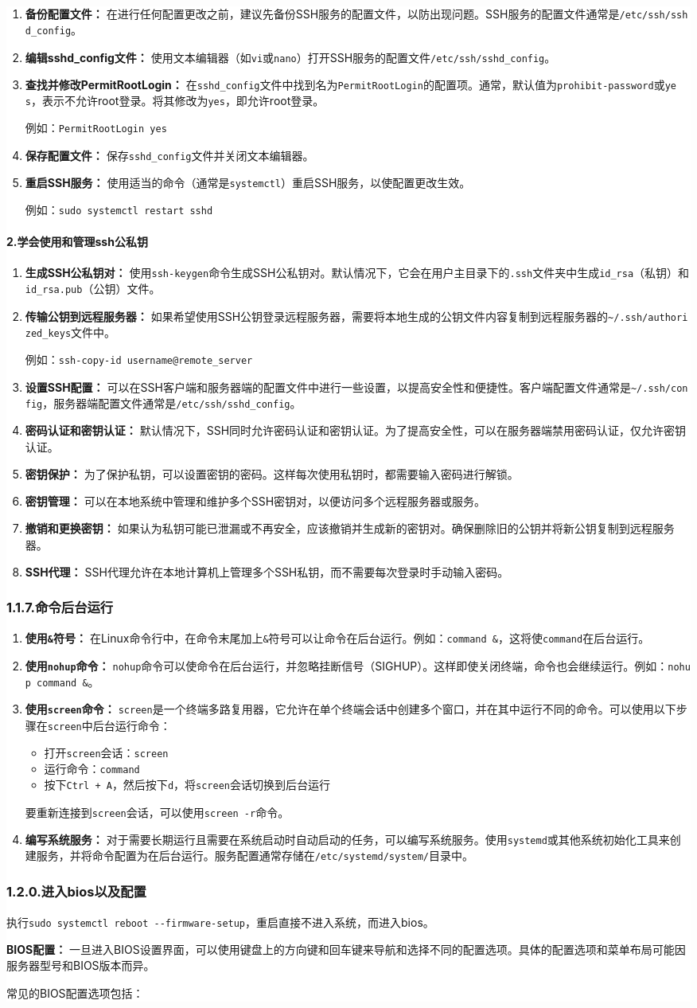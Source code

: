 1. **备份配置文件：** 在进行任何配置更改之前，建议先备份SSH服务的配置文件，以防出现问题。SSH服务的配置文件通常是`/etc/ssh/sshd_config`。

2. **编辑sshd_config文件：** 使用文本编辑器（如`vi`或`nano`）打开SSH服务的配置文件`/etc/ssh/sshd_config`。

3. **查找并修改PermitRootLogin：** 在`sshd_config`文件中找到名为`PermitRootLogin`的配置项。通常，默认值为`prohibit-password`或`yes`，表示不允许root登录。将其修改为`yes`，即允许root登录。

   例如：`PermitRootLogin yes`

4. **保存配置文件：** 保存`sshd_config`文件并关闭文本编辑器。

5. **重启SSH服务：** 使用适当的命令（通常是`systemctl`）重启SSH服务，以使配置更改生效。

   例如：`sudo systemctl restart sshd`

#### 2.学会使用和管理ssh公私钥

1. **生成SSH公私钥对：** 使用`ssh-keygen`命令生成SSH公私钥对。默认情况下，它会在用户主目录下的`.ssh`文件夹中生成`id_rsa`（私钥）和`id_rsa.pub`（公钥）文件。

2. **传输公钥到远程服务器：** 如果希望使用SSH公钥登录远程服务器，需要将本地生成的公钥文件内容复制到远程服务器的`~/.ssh/authorized_keys`文件中。

   例如：`ssh-copy-id username@remote_server`

3. **设置SSH配置：** 可以在SSH客户端和服务器端的配置文件中进行一些设置，以提高安全性和便捷性。客户端配置文件通常是`~/.ssh/config`，服务器端配置文件通常是`/etc/ssh/sshd_config`。

4. **密码认证和密钥认证：** 默认情况下，SSH同时允许密码认证和密钥认证。为了提高安全性，可以在服务器端禁用密码认证，仅允许密钥认证。

5. **密钥保护：** 为了保护私钥，可以设置密钥的密码。这样每次使用私钥时，都需要输入密码进行解锁。

6. **密钥管理：** 可以在本地系统中管理和维护多个SSH密钥对，以便访问多个远程服务器或服务。

7. **撤销和更换密钥：** 如果认为私钥可能已泄漏或不再安全，应该撤销并生成新的密钥对。确保删除旧的公钥并将新公钥复制到远程服务器。

8. **SSH代理：** SSH代理允许在本地计算机上管理多个SSH私钥，而不需要每次登录时手动输入密码。

### 1.1.7.命令后台运行

1. **使用`&`符号：** 在Linux命令行中，在命令末尾加上`&`符号可以让命令在后台运行。例如：`command &`，这将使`command`在后台运行。

2. **使用`nohup`命令：** `nohup`命令可以使命令在后台运行，并忽略挂断信号（SIGHUP）。这样即使关闭终端，命令也会继续运行。例如：`nohup command &`。

3. **使用`screen`命令：** `screen`是一个终端多路复用器，它允许在单个终端会话中创建多个窗口，并在其中运行不同的命令。可以使用以下步骤在`screen`中后台运行命令：

   - 打开`screen`会话：`screen`
   - 运行命令：`command`
   - 按下`Ctrl + A`，然后按下`d`，将`screen`会话切换到后台运行

   要重新连接到`screen`会话，可以使用`screen -r`命令。

4. **编写系统服务：** 对于需要长期运行且需要在系统启动时自动启动的任务，可以编写系统服务。使用`systemd`或其他系统初始化工具来创建服务，并将命令配置为在后台运行。服务配置通常存储在`/etc/systemd/system/`目录中。

### 1.2.0.进入bios以及配置

执行`sudo systemctl reboot --firmware-setup`，重启直接不进入系统，而进入bios。

**BIOS配置：** 一旦进入BIOS设置界面，可以使用键盘上的方向键和回车键来导航和选择不同的配置选项。具体的配置选项和菜单布局可能因服务器型号和BIOS版本而异。

常见的BIOS配置选项包括：
